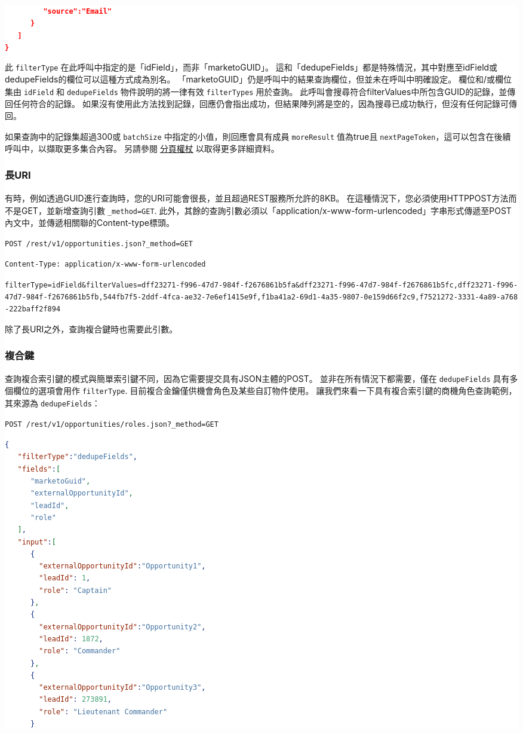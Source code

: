 ```json
         "source":"Email"
      }
   ]
}
```

此 `filterType` 在此呼叫中指定的是「idField」，而非「marketoGUID」。 這和「dedupeFields」都是特殊情況，其中對應至idField或dedupeFields的欄位可以這種方式成為別名。 「marketoGUID」仍是呼叫中的結果查詢欄位，但並未在呼叫中明確設定。 欄位和/或欄位集由 `idField` 和 `dedupeFields` 物件說明的將一律有效 `filterTypes` 用於查詢。 此呼叫會搜尋符合filterValues中所包含GUID的記錄，並傳回任何符合的記錄。 如果沒有使用此方法找到記錄，回應仍會指出成功，但結果陣列將是空的，因為搜尋已成功執行，但沒有任何記錄可傳回。

如果查詢中的記錄集超過300或 `batchSize` 中指定的小值，則回應會具有成員 `moreResult` 值為true且 `nextPageToken`，這可以包含在後續呼叫中，以擷取更多集合內容。 另請參閱 [分頁權杖](paging-tokens.md) 以取得更多詳細資料。

### 長URI

有時，例如透過GUID進行查詢時，您的URI可能會很長，並且超過REST服務所允許的8KB。 在這種情況下，您必須使用HTTPPOST方法而不是GET，並新增查詢引數 `_method=GET`. 此外，其餘的查詢引數必須以「application/x-www-form-urlencoded」字串形式傳遞至POST內文中，並傳遞相關聯的Content-type標頭。

```
POST /rest/v1/opportunities.json?_method=GET
```

```
Content-Type: application/x-www-form-urlencoded
```

```
filterType=idField&filterValues=dff23271-f996-47d7-984f-f2676861b5fa&dff23271-f996-47d7-984f-f2676861b5fc,dff23271-f996-47d7-984f-f2676861b5fb,544fb7f5-2ddf-4fca-ae32-7e6ef1415e9f,f1ba41a2-69d1-4a35-9807-0e159d66f2c9,f7521272-3331-4a89-a768-222baff2f894
```

除了長URI之外，查詢複合鍵時也需要此引數。

### 複合鍵

查詢複合索引鍵的模式與簡單索引鍵不同，因為它需要提交具有JSON主體的POST。 並非在所有情況下都需要，僅在 `dedupeFields` 具有多個欄位的選項會用作 `filterType`. 目前複合金鑰僅供機會角色及某些自訂物件使用。 讓我們來看一下具有複合索引鍵的商機角色查詢範例，其來源為 `dedupeFields`：

```
POST /rest/v1/opportunities/roles.json?_method=GET
```

```json
{  
   "filterType":"dedupeFields",
   "fields":[  
      "marketoGuid",
      "externalOpportunityId",
      "leadId",
      "role"
   ],
   "input":[  
      {  
        "externalOpportunityId":"Opportunity1",
        "leadId": 1,
        "role": "Captain"
      },
      {  
        "externalOpportunityId":"Opportunity2",
        "leadId": 1872,
        "role": "Commander"
      },
      {  
        "externalOpportunityId":"Opportunity3",
        "leadId": 273891,
        "role": "Lieutenant Commander"
      }
```